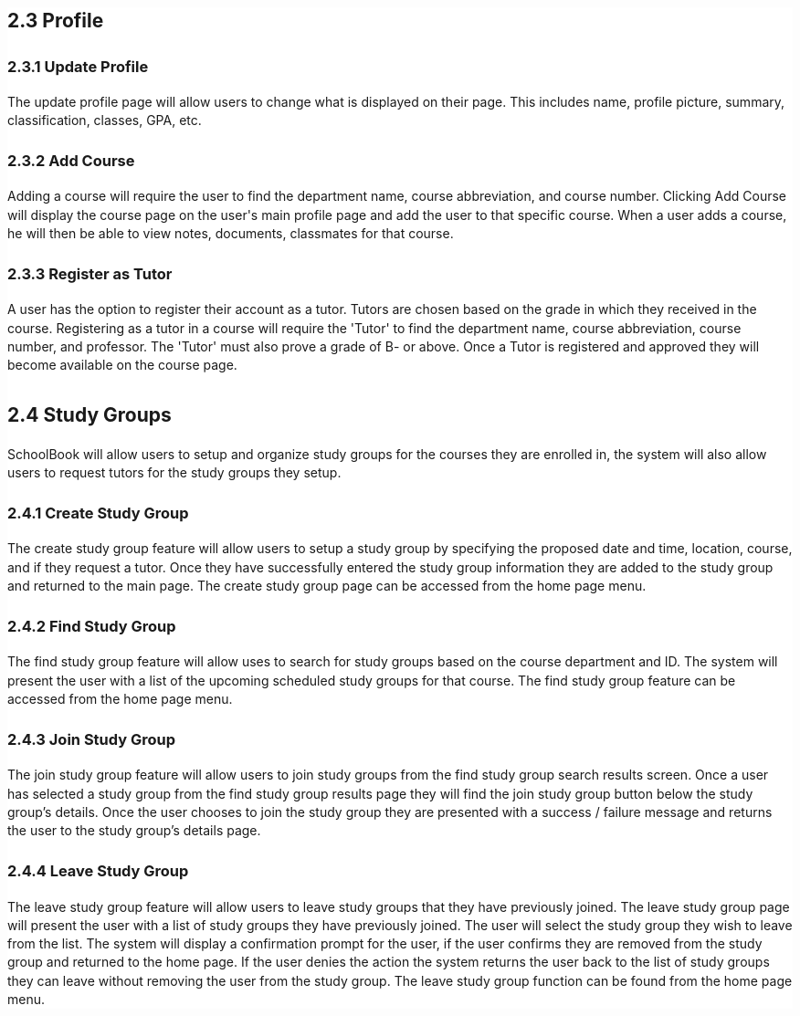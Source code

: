 ##  2.3 Profile

###  2.3.1 Update Profile
<p> The update profile page will allow users to change what is displayed on their page. This includes name, profile picture, summary, classification, classes, GPA, etc. </p>

### 2.3.2 Add Course
<p> Adding a course will require the user to find the department name, course abbreviation, and course number. Clicking Add Course will display the course page on the user's main profile page and add the user to that specific course. When a user adds a course, he will then be able to view notes, documents, classmates for that course. </p>

### 2.3.3 Register as Tutor
<p> A user has the option to register their account as a tutor. Tutors are chosen based on the grade in which they received in the course. Registering as a tutor in a course will require the 'Tutor' to find the department name, course abbreviation, course number, and professor. The 'Tutor' must also prove a grade of B- or above. Once a Tutor is registered and approved they will become available on the course page. </p>

## 2.4 Study Groups
<p> SchoolBook will allow users to setup and organize study groups for the courses they are enrolled in, the system will also allow users to request tutors for the study groups they setup. </p>

### 2.4.1 Create Study Group
<p>The create study group feature will allow users to setup a study group by specifying the proposed date and time, location, course, and if they request a tutor.  Once they have successfully entered the study group information they are added to the study group and returned to the main page.  The create study group page can be accessed from the home page menu. </p>

### 2.4.2 Find Study Group
<p> The find study group feature will allow uses to search for study groups based on the course department and ID. The system will present the user with a list of the upcoming scheduled study groups for that course. The find study group feature can be accessed from the home page menu. </p>

### 2.4.3 Join Study Group
<p>The join study group feature will allow users to join study groups from the find study group search results screen. Once a user has selected a study group from the find study group results page they will find the join study group button below the study group’s details.  Once the user chooses to join the study group they are presented with a success / failure message and returns the user to the study group’s details page. </p>

### 2.4.4 Leave Study Group
<p>The leave study group feature will allow users to leave study groups that they have previously joined. The leave study group page will present the user with a list of study groups they have previously joined.  The user will select the study group they wish to leave from the list.  The system will display a confirmation prompt for the user, if the user confirms they are removed from the study group and returned to the home page. If the user denies the action the system returns the user back to the list of study groups they can leave without removing the user from the study group. The leave study group function can be found from the home page menu. </p>
